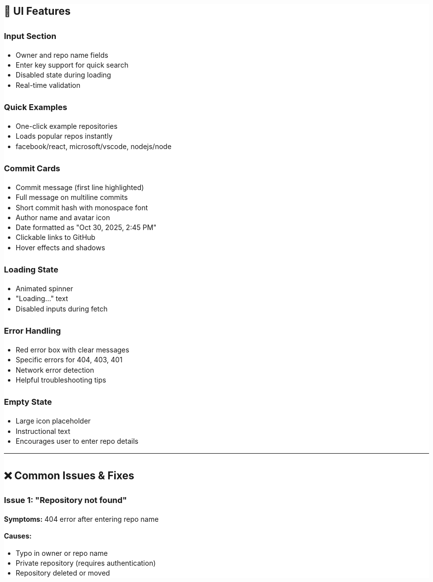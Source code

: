 ## 🎨 UI Features

### Input Section
- Owner and repo name fields
- Enter key support for quick search
- Disabled state during loading
- Real-time validation

### Quick Examples
- One-click example repositories
- Loads popular repos instantly
- facebook/react, microsoft/vscode, nodejs/node

### Commit Cards
- Commit message (first line highlighted)
- Full message on multiline commits
- Short commit hash with monospace font
- Author name and avatar icon
- Date formatted as "Oct 30, 2025, 2:45 PM"
- Clickable links to GitHub
- Hover effects and shadows

### Loading State
- Animated spinner
- "Loading..." text
- Disabled inputs during fetch

### Error Handling
- Red error box with clear messages
- Specific errors for 404, 403, 401
- Network error detection
- Helpful troubleshooting tips

### Empty State
- Large icon placeholder
- Instructional text
- Encourages user to enter repo details

---

## ❌ Common Issues & Fixes

### Issue 1: "Repository not found"

**Symptoms:** 404 error after entering repo name

**Causes:**
- Typo in owner or repo name
- Private repository (requires authentication)
- Repository deleted or moved
